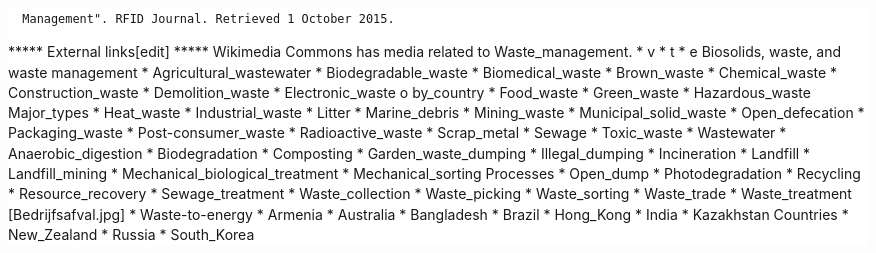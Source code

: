      Management". RFID Journal. Retrieved 1 October 2015.
***** External links[edit] *****
 Wikimedia Commons has media related to Waste_management.
    * v
    * t
    * e
Biosolids, waste, and waste management
                 * Agricultural_wastewater
                 * Biodegradable_waste
                 * Biomedical_waste
                 * Brown_waste
                 * Chemical_waste
                 * Construction_waste
                 * Demolition_waste
                 * Electronic_waste
                       o by_country
                 * Food_waste
                 * Green_waste
                 * Hazardous_waste
Major_types      * Heat_waste
                 * Industrial_waste
                 * Litter
                 * Marine_debris
                 * Mining_waste
                 * Municipal_solid_waste
                 * Open_defecation
                 * Packaging_waste
                 * Post-consumer_waste
                 * Radioactive_waste
                 * Scrap_metal
                 * Sewage
                 * Toxic_waste
                 * Wastewater
                 * Anaerobic_digestion
                 * Biodegradation
                 * Composting
                 * Garden_waste_dumping
                 * Illegal_dumping
                 * Incineration
                 * Landfill
                 * Landfill_mining
                 * Mechanical_biological_treatment
                 * Mechanical_sorting
Processes        * Open_dump
                 * Photodegradation
                 * Recycling
                 * Resource_recovery
                 * Sewage_treatment
                 * Waste_collection
                 * Waste_picking
                 * Waste_sorting
                 * Waste_trade
                 * Waste_treatment                         [Bedrijfsafval.jpg]
                 * Waste-to-energy
                 * Armenia
                 * Australia
                 * Bangladesh
                 * Brazil
                 * Hong_Kong
                 * India
                 * Kazakhstan
Countries        * New_Zealand
                 * Russia
                 * South_Korea